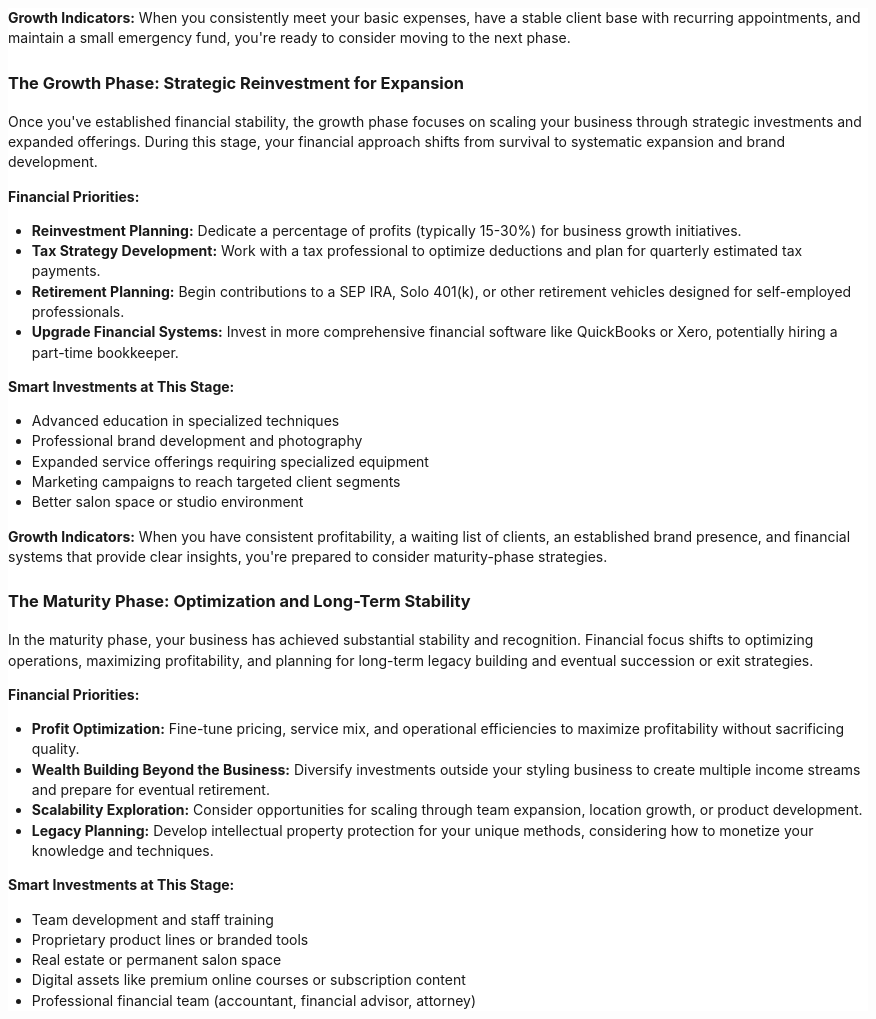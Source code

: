 **Growth Indicators:** When you consistently meet your basic expenses, have a stable client base with recurring appointments, and maintain a small emergency fund, you're ready to consider moving to the next phase.

### The Growth Phase: Strategic Reinvestment for Expansion

Once you've established financial stability, the growth phase focuses on scaling your business through strategic investments and expanded offerings. During this stage, your financial approach shifts from survival to systematic expansion and brand development.

**Financial Priorities:**

* **Reinvestment Planning:** Dedicate a percentage of profits (typically 15-30%) for business growth initiatives.
* **Tax Strategy Development:** Work with a tax professional to optimize deductions and plan for quarterly estimated tax payments.
* **Retirement Planning:** Begin contributions to a SEP IRA, Solo 401(k), or other retirement vehicles designed for self-employed professionals.
* **Upgrade Financial Systems:** Invest in more comprehensive financial software like QuickBooks or Xero, potentially hiring a part-time bookkeeper.

**Smart Investments at This Stage:**

* Advanced education in specialized techniques
* Professional brand development and photography
* Expanded service offerings requiring specialized equipment
* Marketing campaigns to reach targeted client segments
* Better salon space or studio environment

**Growth Indicators:** When you have consistent profitability, a waiting list of clients, an established brand presence, and financial systems that provide clear insights, you're prepared to consider maturity-phase strategies.

### The Maturity Phase: Optimization and Long-Term Stability

In the maturity phase, your business has achieved substantial stability and recognition. Financial focus shifts to optimizing operations, maximizing profitability, and planning for long-term legacy building and eventual succession or exit strategies.

**Financial Priorities:**

* **Profit Optimization:** Fine-tune pricing, service mix, and operational efficiencies to maximize profitability without sacrificing quality.
* **Wealth Building Beyond the Business:** Diversify investments outside your styling business to create multiple income streams and prepare for eventual retirement.
* **Scalability Exploration:** Consider opportunities for scaling through team expansion, location growth, or product development.
* **Legacy Planning:** Develop intellectual property protection for your unique methods, considering how to monetize your knowledge and techniques.

**Smart Investments at This Stage:**

* Team development and staff training
* Proprietary product lines or branded tools
* Real estate or permanent salon space
* Digital assets like premium online courses or subscription content
* Professional financial team (accountant, financial advisor, attorney)
